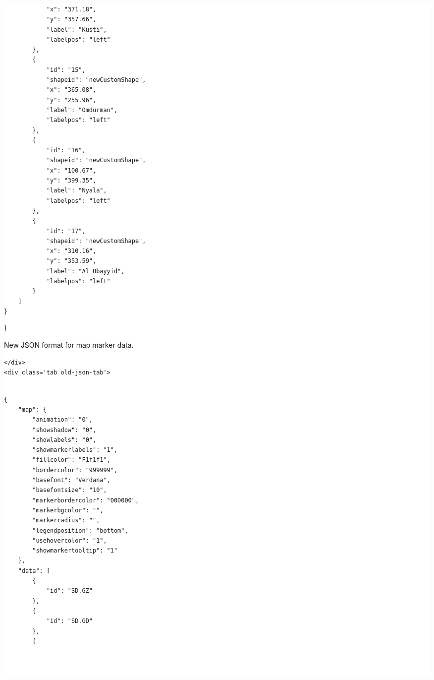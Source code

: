                 "x": "371.18",
                "y": "357.66",
                "label": "Kusti",
                "labelpos": "left"
            },
            {
                "id": "15",
                "shapeid": "newCustomShape",
                "x": "365.08",
                "y": "255.96",
                "label": "Omdurman",
                "labelpos": "left"
            },
            {
                "id": "16",
                "shapeid": "newCustomShape",
                "x": "100.67",
                "y": "399.35",
                "label": "Nyala",
                "labelpos": "left"
            },
            {
                "id": "17",
                "shapeid": "newCustomShape",
                "x": "310.16",
                "y": "353.59",
                "label": "Al Ubayyid",
                "labelpos": "left"
            }
        ]
    }
}
</code></pre>


<p class='text-success'>New JSON format for map marker data.</p>

    </div>
    <div class='tab old-json-tab'>
<pre><code class="language-javascript">
{
    "map": {
        "animation": "0",
        "showshadow": "0",
        "showlabels": "0",
        "showmarkerlabels": "1",
        "fillcolor": "F1f1f1",
        "bordercolor": "999999",
        "basefont": "Verdana",
        "basefontsize": "10",
        "markerbordercolor": "000000",
        "markerbgcolor": "",
        "markerradius": "",
        "legendposition": "bottom",
        "usehovercolor": "1",
        "showmarkertooltip": "1"
    },
    "data": [
        {
            "id": "SD.GZ"
        },
        {
            "id": "SD.GD"
        },
        {
